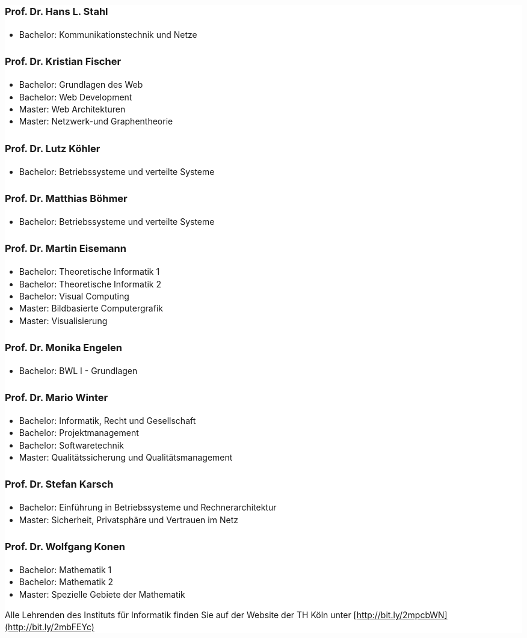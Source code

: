 ### Prof. Dr. Hans L. Stahl
- Bachelor: Kommunikationstechnik und Netze

### Prof. Dr. Kristian Fischer
- Bachelor: Grundlagen des Web
- Bachelor: Web Development
- Master: Web Architekturen
- Master: Netzwerk-und Graphentheorie

### Prof. Dr. Lutz Köhler
- Bachelor: Betriebssysteme und verteilte Systeme

### Prof. Dr. Matthias Böhmer
- Bachelor: Betriebssysteme und verteilte Systeme

### Prof. Dr. Martin Eisemann
- Bachelor: Theoretische Informatik 1
- Bachelor: Theoretische Informatik 2
- Bachelor: Visual Computing 
- Master: Bildbasierte Computergrafik
- Master: Visualisierung

### Prof. Dr. Monika Engelen
- Bachelor: BWL I - Grundlagen

### Prof. Dr. Mario Winter
- Bachelor: Informatik, Recht und Gesellschaft
- Bachelor: Projektmanagement
- Bachelor: Softwaretechnik
- Master: Qualitätssicherung und Qualitätsmanagement

### Prof. Dr. Stefan Karsch
- Bachelor: Einführung in Betriebssysteme und Rechnerarchitektur
- Master: Sicherheit, Privatsphäre und Vertrauen im Netz

### Prof. Dr. Wolfgang Konen
- Bachelor: Mathematik 1
- Bachelor: Mathematik 2
- Master: Spezielle Gebiete der Mathematik

Alle Lehrenden des Instituts für Informatik finden Sie auf der Website der TH Köln unter [http://bit.ly/2mpcbWN](http://bit.ly/2mbFEYc)
